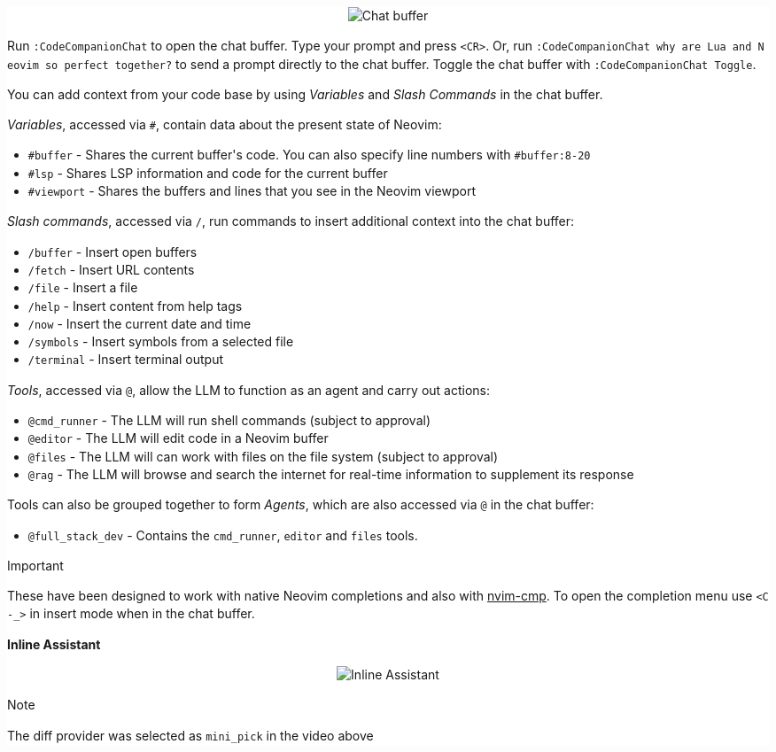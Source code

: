 <p align="center">
  <img src="https://github.com/user-attachments/assets/597299d2-36b3-469e-b69c-4d8fd14838f8" alt="Chat buffer">
</p>



Run `:CodeCompanionChat` to open the chat buffer. Type your prompt and press `<CR>`. Or, run `:CodeCompanionChat why are Lua and Neovim so perfect together?` to send a prompt directly to the chat buffer. Toggle the chat buffer with `:CodeCompanionChat Toggle`.

You can add context from your code base by using _Variables_ and _Slash Commands_ in the chat buffer.

_Variables_, accessed via `#`, contain data about the present state of Neovim:

- `#buffer` - Shares the current buffer's code. You can also specify line numbers with `#buffer:8-20`
- `#lsp` - Shares LSP information and code for the current buffer
- `#viewport` - Shares the buffers and lines that you see in the Neovim viewport

_Slash commands_, accessed via `/`, run commands to insert additional context into the chat buffer:

- `/buffer` - Insert open buffers
- `/fetch` - Insert URL contents
- `/file` - Insert a file
- `/help` - Insert content from help tags
- `/now` - Insert the current date and time
- `/symbols` - Insert symbols from a selected file
- `/terminal` - Insert terminal output

_Tools_, accessed via `@`, allow the LLM to function as an agent and carry out actions:

- `@cmd_runner` - The LLM will run shell commands (subject to approval)
- `@editor` - The LLM will edit code in a Neovim buffer
- `@files` -  The LLM will can work with files on the file system (subject to approval)
- `@rag` - The LLM will browse and search the internet for real-time information to supplement its response

Tools can also be grouped together to form _Agents_, which are also accessed via `@` in the chat buffer:

- `@full_stack_dev` - Contains the `cmd_runner`, `editor` and `files` tools.

> [!IMPORTANT]
> These have been designed to work with native Neovim completions and also with [nvim-cmp](https://github.com/hrsh7th/nvim-cmp). To open the completion menu use `<C-_>` in insert mode when in the chat buffer.

**Inline Assistant**



<p align="center">
  <img src="https://github.com/user-attachments/assets/21568a7f-aea8-4928-b3d4-f39c6566a23c" alt="Inline Assistant">
</p>

> [!NOTE]
> The diff provider was selected as `mini_pick` in the video above
